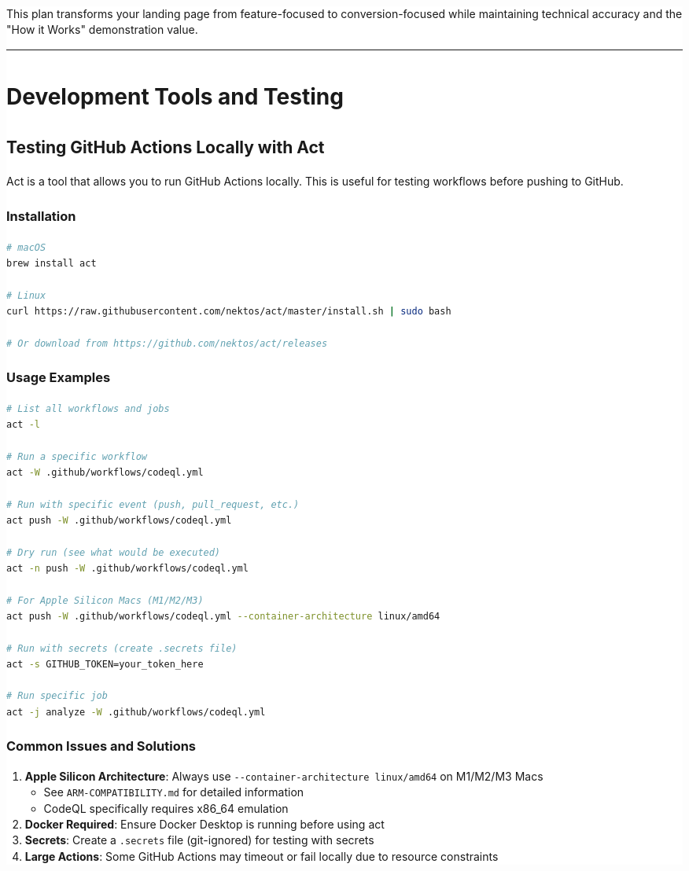 This plan transforms your landing page from feature-focused to conversion-focused while maintaining technical accuracy and the "How it Works" demonstration value.

---

# Development Tools and Testing

## Testing GitHub Actions Locally with Act

Act is a tool that allows you to run GitHub Actions locally. This is useful for testing workflows before pushing to GitHub.

### Installation
```bash
# macOS
brew install act

# Linux
curl https://raw.githubusercontent.com/nektos/act/master/install.sh | sudo bash

# Or download from https://github.com/nektos/act/releases
```

### Usage Examples

```bash
# List all workflows and jobs
act -l

# Run a specific workflow
act -W .github/workflows/codeql.yml

# Run with specific event (push, pull_request, etc.)
act push -W .github/workflows/codeql.yml

# Dry run (see what would be executed)
act -n push -W .github/workflows/codeql.yml

# For Apple Silicon Macs (M1/M2/M3)
act push -W .github/workflows/codeql.yml --container-architecture linux/amd64

# Run with secrets (create .secrets file)
act -s GITHUB_TOKEN=your_token_here

# Run specific job
act -j analyze -W .github/workflows/codeql.yml
```

### Common Issues and Solutions

1. **Apple Silicon Architecture**: Always use `--container-architecture linux/amd64` on M1/M2/M3 Macs
   - See `ARM-COMPATIBILITY.md` for detailed information
   - CodeQL specifically requires x86_64 emulation
2. **Docker Required**: Ensure Docker Desktop is running before using act
3. **Secrets**: Create a `.secrets` file (git-ignored) for testing with secrets
4. **Large Actions**: Some GitHub Actions may timeout or fail locally due to resource constraints
